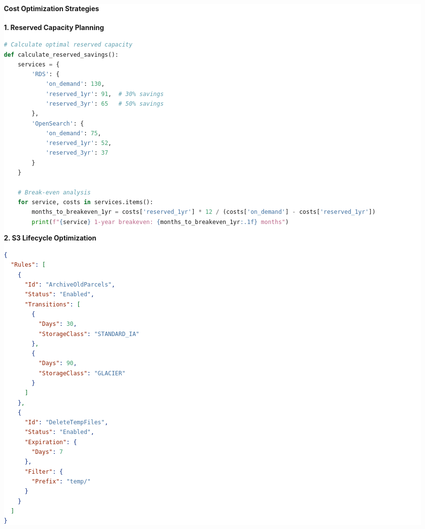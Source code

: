 #### Cost Optimization Strategies

**1. Reserved Capacity Planning**
```python
# Calculate optimal reserved capacity
def calculate_reserved_savings():
    services = {
        'RDS': {
            'on_demand': 130,
            'reserved_1yr': 91,  # 30% savings
            'reserved_3yr': 65   # 50% savings
        },
        'OpenSearch': {
            'on_demand': 75,
            'reserved_1yr': 52,
            'reserved_3yr': 37
        }
    }
    
    # Break-even analysis
    for service, costs in services.items():
        months_to_breakeven_1yr = costs['reserved_1yr'] * 12 / (costs['on_demand'] - costs['reserved_1yr'])
        print(f"{service} 1-year breakeven: {months_to_breakeven_1yr:.1f} months")
```

**2. S3 Lifecycle Optimization**
```json
{
  "Rules": [
    {
      "Id": "ArchiveOldParcels",
      "Status": "Enabled",
      "Transitions": [
        {
          "Days": 30,
          "StorageClass": "STANDARD_IA"
        },
        {
          "Days": 90,
          "StorageClass": "GLACIER"
        }
      ]
    },
    {
      "Id": "DeleteTempFiles",
      "Status": "Enabled",
      "Expiration": {
        "Days": 7
      },
      "Filter": {
        "Prefix": "temp/"
      }
    }
  ]
}
```
